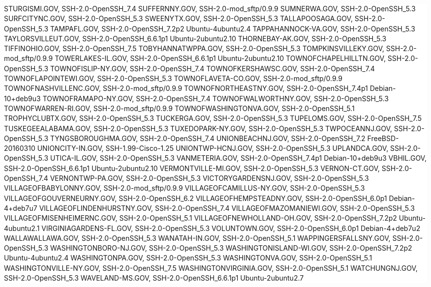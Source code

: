 STURGISMI.GOV, SSH-2.0-OpenSSH_7.4
SUFFERNNY.GOV, SSH-2.0-mod_sftp/0.9.9
SUMNERWA.GOV, SSH-2.0-OpenSSH_5.3
SURFCITYNC.GOV, SSH-2.0-OpenSSH_5.3
SWEENYTX.GOV, SSH-2.0-OpenSSH_5.3
TALLAPOOSAGA.GOV, SSH-2.0-OpenSSH_5.3
TAMPAFL.GOV, SSH-2.0-OpenSSH_7.2p2 Ubuntu-4ubuntu2.4
TAPPAHANNOCK-VA.GOV, SSH-2.0-OpenSSH_5.3
TAYLORSVILLEUT.GOV, SSH-2.0-OpenSSH_6.6.1p1 Ubuntu-2ubuntu2.10
THORNEBAY-AK.GOV, SSH-2.0-OpenSSH_5.3
TIFFINOHIO.GOV, SSH-2.0-OpenSSH_7.5
TOBYHANNATWPPA.GOV, SSH-2.0-OpenSSH_5.3
TOMPKINSVILLEKY.GOV, SSH-2.0-mod_sftp/0.9.9
TOWERLAKES-IL.GOV, SSH-2.0-OpenSSH_6.6.1p1 Ubuntu-2ubuntu2.10
TOWNOFCHAPELHILLTN.GOV, SSH-2.0-OpenSSH_5.3
TOWNOFISLIP-NY.GOV, SSH-2.0-OpenSSH_7.4
TOWNOFKERSHAWSC.GOV, SSH-2.0-OpenSSH_7.4
TOWNOFLAPOINTEWI.GOV, SSH-2.0-OpenSSH_5.3
TOWNOFLAVETA-CO.GOV, SSH-2.0-mod_sftp/0.9.9
TOWNOFNASHVILLENC.GOV, SSH-2.0-mod_sftp/0.9.9
TOWNOFNORTHEASTNY.GOV, SSH-2.0-OpenSSH_7.4p1 Debian-10+deb9u3
TOWNOFRAMAPO-NY.GOV, SSH-2.0-OpenSSH_7.4
TOWNOFWALWORTHNY.GOV, SSH-2.0-OpenSSH_5.3
TOWNOFWARREN-RI.GOV, SSH-2.0-mod_sftp/0.9.9
TOWNOFWASHINGTONVA.GOV, SSH-2.0-OpenSSH_5.1
TROPHYCLUBTX.GOV, SSH-2.0-OpenSSH_5.3
TUCKERGA.GOV, SSH-2.0-OpenSSH_5.3
TUPELOMS.GOV, SSH-2.0-OpenSSH_7.5
TUSKEGEEALABAMA.GOV, SSH-2.0-OpenSSH_5.3
TUXEDOPARK-NY.GOV, SSH-2.0-OpenSSH_5.3
TWPOCEANNJ.GOV, SSH-2.0-OpenSSH_5.3
TYNGSBOROUGHMA.GOV, SSH-2.0-OpenSSH_7.4
UNIONBEACHNJ.GOV, SSH-2.0-OpenSSH_7.2 FreeBSD-20160310
UNIONCITY-IN.GOV, SSH-1.99-Cisco-1.25
UNIONTWP-HCNJ.GOV, SSH-2.0-OpenSSH_5.3
UPLANDCA.GOV, SSH-2.0-OpenSSH_5.3
UTICA-IL.GOV, SSH-2.0-OpenSSH_5.3
VANMETERIA.GOV, SSH-2.0-OpenSSH_7.4p1 Debian-10+deb9u3
VBHIL.GOV, SSH-2.0-OpenSSH_6.6.1p1 Ubuntu-2ubuntu2.10
VERMONTVILLE-MI.GOV, SSH-2.0-OpenSSH_5.3
VERNON-CT.GOV, SSH-2.0-OpenSSH_7.4
VERNONTWP-PA.GOV, SSH-2.0-OpenSSH_5.3
VICTORYGARDENSNJ.GOV, SSH-2.0-OpenSSH_5.3
VILLAGEOFBABYLONNY.GOV, SSH-2.0-mod_sftp/0.9.9
VILLAGEOFCAMILLUS-NY.GOV, SSH-2.0-OpenSSH_5.3
VILLAGEOFGOUVERNEURNY.GOV, SSH-2.0-OpenSSH_6.2
VILLAGEOFHEMPSTEADNY.GOV, SSH-2.0-OpenSSH_6.0p1 Debian-4+deb7u7
VILLAGEOFLINDENHURSTNY.GOV, SSH-2.0-OpenSSH_7.4
VILLAGEOFMAZOMANIEWI.GOV, SSH-2.0-OpenSSH_5.3
VILLAGEOFMISENHEIMERNC.GOV, SSH-2.0-OpenSSH_5.1
VILLAGEOFNEWHOLLAND-OH.GOV, SSH-2.0-OpenSSH_7.2p2 Ubuntu-4ubuntu2.1
VIRGINIAGARDENS-FL.GOV, SSH-2.0-OpenSSH_5.3
VOLUNTOWN.GOV, SSH-2.0-OpenSSH_6.0p1 Debian-4+deb7u2
WALLAWALLAWA.GOV, SSH-2.0-OpenSSH_5.3
WANATAH-IN.GOV, SSH-2.0-OpenSSH_5.1
WAPPINGERSFALLSNY.GOV, SSH-2.0-OpenSSH_5.3
WASHINGTONBORO-NJ.GOV, SSH-2.0-OpenSSH_5.3
WASHINGTONISLAND-WI.GOV, SSH-2.0-OpenSSH_7.2p2 Ubuntu-4ubuntu2.4
WASHINGTONPA.GOV, SSH-2.0-OpenSSH_5.3
WASHINGTONVA.GOV, SSH-2.0-OpenSSH_5.1
WASHINGTONVILLE-NY.GOV, SSH-2.0-OpenSSH_7.5
WASHINGTONVIRGINIA.GOV, SSH-2.0-OpenSSH_5.1
WATCHUNGNJ.GOV, SSH-2.0-OpenSSH_5.3
WAVELAND-MS.GOV, SSH-2.0-OpenSSH_6.6.1p1 Ubuntu-2ubuntu2.7